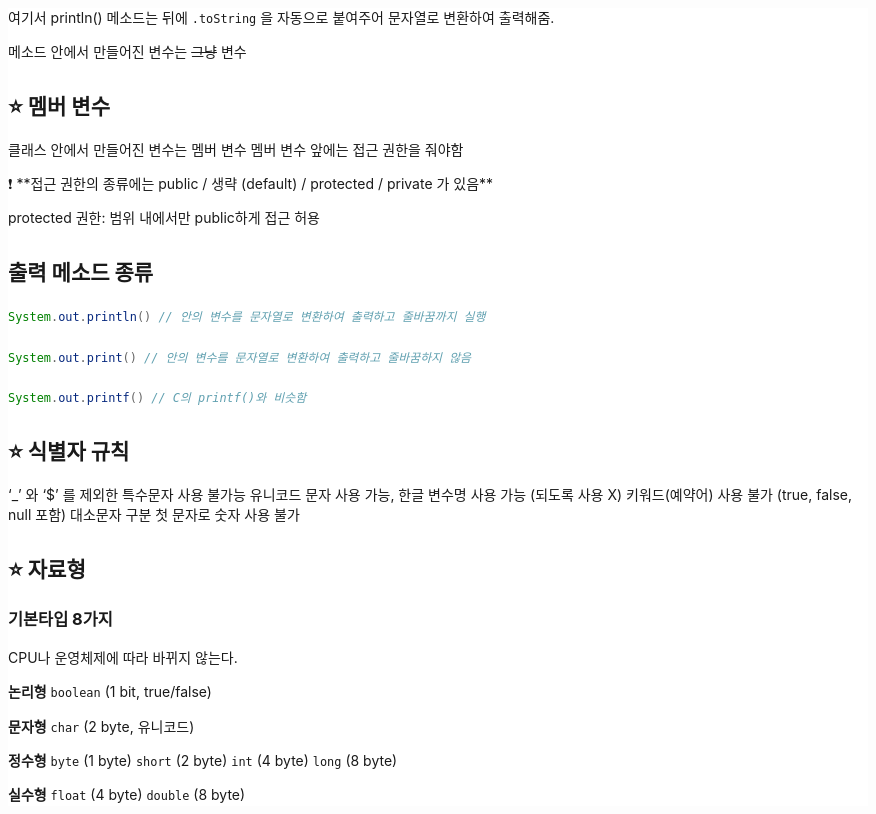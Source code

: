 여기서 println() 메소드는 뒤에 `.toString` 을 자동으로 붙여주어 문자열로 변환하여 출력해줌.

메소드 안에서 만들어진 변수는 ~~그냥~~ 변수

## ⭐ 멤버 변수

클래스 안에서 만들어진 변수는 멤버 변수
멤버 변수 앞에는 접근 권한을 줘야함

<aside>
❗ **접근 권한의 종류에는 public / 생략 (default) / protected / private  가 있음**

</aside>

protected 권한: 범위 내에서만 public하게 접근 허용

## 출력 메소드 종류

```java
System.out.println() // 안의 변수를 문자열로 변환하여 출력하고 줄바꿈까지 실행

System.out.print() // 안의 변수를 문자열로 변환하여 출력하고 줄바꿈하지 않음

System.out.printf() // C의 printf()와 비슷함
```

## ⭐ 식별자 규칙

‘_’ 와 ‘$’ 를 제외한 특수문자 사용 불가능
유니코드 문자 사용 가능, 한글 변수명 사용 가능 (되도록 사용 X)
키워드(예약어) 사용 불가 (true, false, null 포함)
대소문자 구분
첫 문자로 숫자 사용 불가

## ⭐ 자료형

### 기본타입 8가지

CPU나 운영체제에 따라 바뀌지 않는다.

**논리형**
`boolean` (1 bit, true/false)

**문자형**
`char` (2 byte, 유니코드)

**정수형**
`byte` (1 byte)
`short` (2 byte)
`int` (4 byte)
`long` (8 byte)

**실수형**
`float` (4 byte)
`double` (8 byte)
